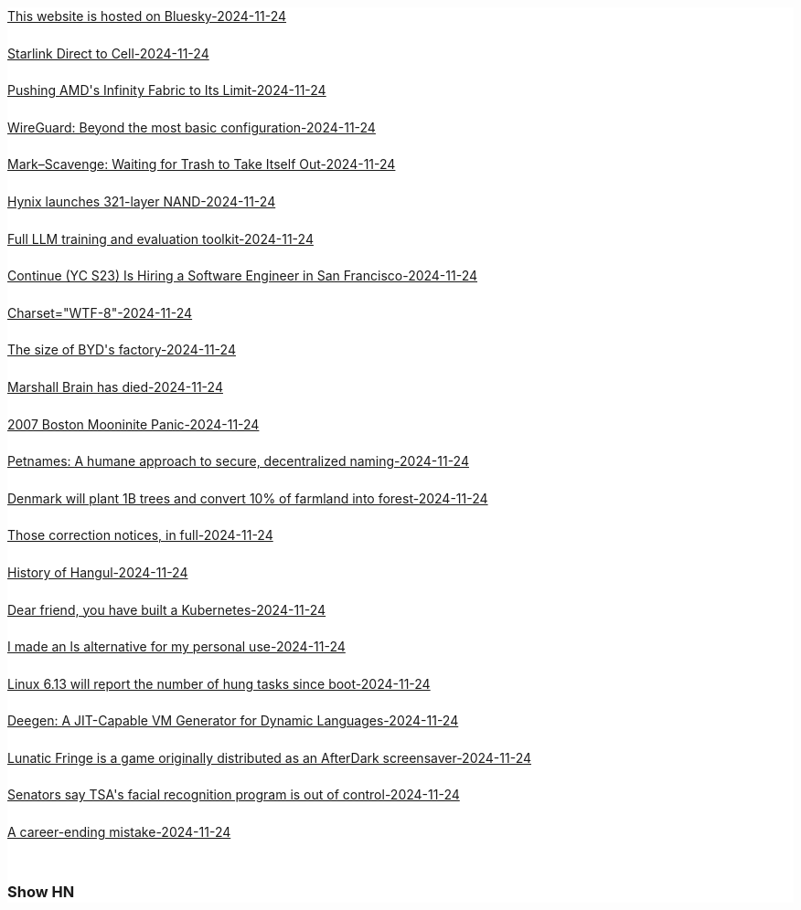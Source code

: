 <a target=_blank rel=nofollow href="https://danielmangum.com/posts/this-website-is-hosted-on-bluesky/" >This website is hosted on Bluesky-2024-11-24</a><br/><br/><a target=_blank rel=nofollow href="https://www.starlink.com/business/direct-to-cell" >Starlink Direct to Cell-2024-11-24</a><br/><br/><a target=_blank rel=nofollow href="https://chipsandcheese.com/p/pushing-amds-infinity-fabric-to-its" >Pushing AMD's Infinity Fabric to Its Limit-2024-11-24</a><br/><br/><a target=_blank rel=nofollow href="https://sloonz.github.io/posts/wireguard-beyond-basic-configuration/" >WireGuard: Beyond the most basic configuration-2024-11-24</a><br/><br/><a target=_blank rel=nofollow href="https://inside.java/2024/11/22/mark-scavenge-gc/" >Mark–Scavenge: Waiting for Trash to Take Itself Out-2024-11-24</a><br/><br/><a target=_blank rel=nofollow href="https://www.electronicsweekly.com/news/business/hynix-launches-321-layer-nanzd-2024-11/" >Hynix launches 321-layer NAND-2024-11-24</a><br/><br/><a target=_blank rel=nofollow href="https://github.com/huggingface/smollm" >Full LLM training and evaluation toolkit-2024-11-24</a><br/><br/><a target=_blank rel=nofollow href="https://www.ycombinator.com/companies/continue/jobs/smcxRnM-software-engineer" >Continue (YC S23) Is Hiring a Software Engineer in San Francisco-2024-11-24</a><br/><br/><a target=_blank rel=nofollow href="https://wtf-8.xn--stpie-k0a81a.com/" >Charset="WTF-8"-2024-11-24</a><br/><br/><a target=_blank rel=nofollow href="https://twitter.com/taylorogan/status/1859146242519167249" >The size of BYD's factory-2024-11-24</a><br/><br/><a target=_blank rel=nofollow href="https://www.wral.com/news/local/nc-state-marshall-brain-dies-november-2024/" >Marshall Brain has died-2024-11-24</a><br/><br/><a target=_blank rel=nofollow href="https://en.wikipedia.org/wiki/2007_Boston_Mooninite_panic" >2007 Boston Mooninite Panic-2024-11-24</a><br/><br/><a target=_blank rel=nofollow href="https://files.spritely.institute/papers/petnames.html" >Petnames: A humane approach to secure, decentralized naming-2024-11-24</a><br/><br/><a target=_blank rel=nofollow href="https://apnews.com/article/denmark-forest-trees-fertilizer-e55416347fcc385a3ea8e2415726f908" >Denmark will plant 1B trees and convert 10% of farmland into forest-2024-11-24</a><br/><br/><a target=_blank rel=nofollow href="https://statmodeling.stat.columbia.edu/2024/11/24/those-correction-notices-in-full-yes-its-possible-to-directly-admit-and-learn-from-error/" >Those correction notices, in full-2024-11-24</a><br/><br/><a target=_blank rel=nofollow href="https://zkorean.com/hangul/history_of_hangul" >History of Hangul-2024-11-24</a><br/><br/><a target=_blank rel=nofollow href="https://www.macchaffee.com/blog/2024/you-have-built-a-kubernetes/" >Dear friend, you have built a Kubernetes-2024-11-24</a><br/><br/><a target=_blank rel=nofollow href="https://github.com/triyanox/lla" >I made an ls alternative for my personal use-2024-11-24</a><br/><br/><a target=_blank rel=nofollow href="https://www.phoronix.com/news/Linux-6.13-Non-MM" >Linux 6.13 will report the number of hung tasks since boot-2024-11-24</a><br/><br/><a target=_blank rel=nofollow href="https://arxiv.org/abs/2411.11469" >Deegen: A JIT-Capable VM Generator for Dynamic Languages-2024-11-24</a><br/><br/><a target=_blank rel=nofollow href="https://github.com/jackinloadup/lunatic-fringe" >Lunatic Fringe is a game originally distributed as an AfterDark screensaver-2024-11-24</a><br/><br/><a target=_blank rel=nofollow href="https://gizmodo.com/senators-say-tsas-facial-recognition-program-is-out-of-control-heres-how-to-opt-out-2000528310" >Senators say TSA's facial recognition program is out of control-2024-11-24</a><br/><br/><a target=_blank rel=nofollow href="https://bitfieldconsulting.com/posts/career" >A career-ending mistake-2024-11-24</a><br/><br/>





###  Show HN
